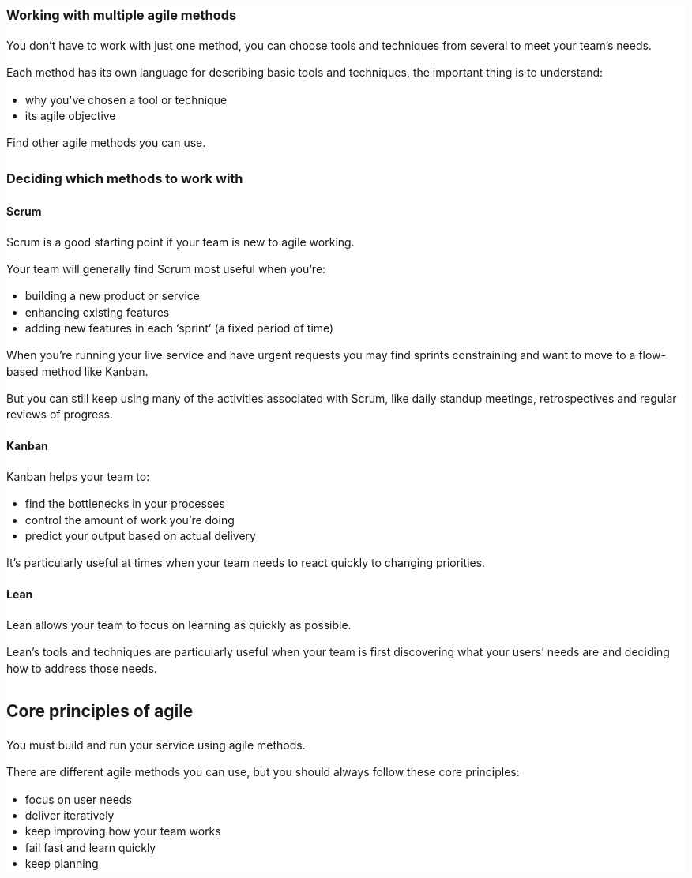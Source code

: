 ### **Working with multiple agile methods**

You don’t have to work with just one method, you can choose tools and techniques from several to meet your team’s needs.

Each method has its own language for describing basic tools and techniques, the important thing is to understand:

* why you’ve chosen a tool or technique
* its agile objective

[Find other agile methods you can use.](https://en.wikipedia.org/wiki/Agile_software_development#Agile_methods)

### **Deciding which methods to work with**

#### **Scrum**

Scrum is a good starting point if your team is new to agile working.

Your team will generally find Scrum most useful when you’re:
* building a new product or service
* enhancing existing features
* adding new features in each ‘sprint’ (a fixed period of time)

When you’re running your live service and have urgent requests you may find sprints constraining and want to move to a flow-based method like Kanban.

But you can still keep using many of the activities associated with Scrum, like daily standup meetings, retrospectives and regular reviews of progress.

#### **Kanban**

Kanban helps your team to:

* find the bottlenecks in your processes
* control the amount of work you’re doing
* predict your output based on actual delivery

It’s particularly useful at times when your team needs to react quickly to changing priorities.

#### **Lean**

Lean allows your team to focus on learning as quickly as possible.

Lean’s tools and techniques are particularly useful when your team is first discovering what your users’ needs are and deciding how to address those needs.

## **Core principles of agile**

You must build and run your service using agile methods.

There are different agile methods you can use, but you should always follow these core principles:

* focus on user needs
* deliver iteratively
* keep improving how your team works
* fail fast and learn quickly
* keep planning
